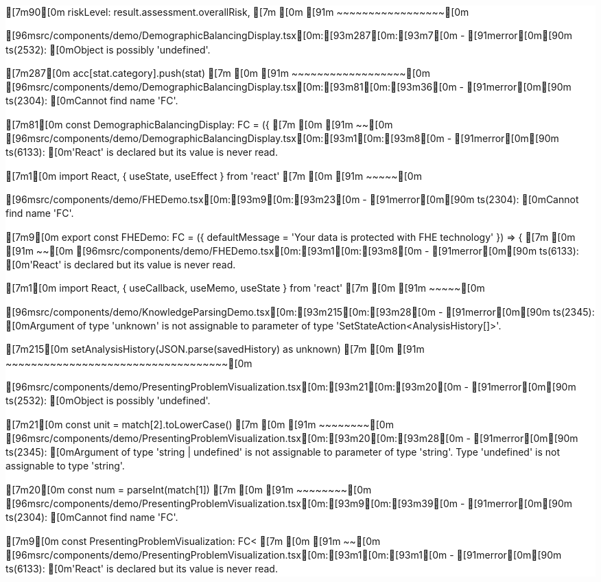 [7m90[0m         riskLevel: result.assessment.overallRisk,
[7m  [0m [91m                   ~~~~~~~~~~~~~~~~~[0m

[96msrc/components/demo/DemographicBalancingDisplay.tsx[0m:[93m287[0m:[93m7[0m - [91merror[0m[90m ts(2532): [0mObject is possibly 'undefined'.

[7m287[0m       acc[stat.category].push(stat)
[7m   [0m [91m      ~~~~~~~~~~~~~~~~~~[0m
[96msrc/components/demo/DemographicBalancingDisplay.tsx[0m:[93m81[0m:[93m36[0m - [91merror[0m[90m ts(2304): [0mCannot find name 'FC'.

[7m81[0m const DemographicBalancingDisplay: FC<DemographicBalancingDisplayProps> = ({
[7m  [0m [91m                                   ~~[0m
[96msrc/components/demo/DemographicBalancingDisplay.tsx[0m:[93m1[0m:[93m8[0m - [91merror[0m[90m ts(6133): [0m'React' is declared but its value is never read.

[7m1[0m import React, { useState, useEffect } from 'react'
[7m [0m [91m       ~~~~~[0m

[96msrc/components/demo/FHEDemo.tsx[0m:[93m9[0m:[93m23[0m - [91merror[0m[90m ts(2304): [0mCannot find name 'FC'.

[7m9[0m export const FHEDemo: FC<Props> = ({ defaultMessage = 'Your data is protected with FHE technology' }) => {
[7m [0m [91m                      ~~[0m
[96msrc/components/demo/FHEDemo.tsx[0m:[93m1[0m:[93m8[0m - [91merror[0m[90m ts(6133): [0m'React' is declared but its value is never read.

[7m1[0m import React, { useCallback, useMemo, useState } from 'react'
[7m [0m [91m       ~~~~~[0m

[96msrc/components/demo/KnowledgeParsingDemo.tsx[0m:[93m215[0m:[93m28[0m - [91merror[0m[90m ts(2345): [0mArgument of type 'unknown' is not assignable to parameter of type 'SetStateAction<AnalysisHistory[]>'.

[7m215[0m         setAnalysisHistory(JSON.parse(savedHistory) as unknown)
[7m   [0m [91m                           ~~~~~~~~~~~~~~~~~~~~~~~~~~~~~~~~~~~[0m

[96msrc/components/demo/PresentingProblemVisualization.tsx[0m:[93m21[0m:[93m20[0m - [91merror[0m[90m ts(2532): [0mObject is possibly 'undefined'.

[7m21[0m       const unit = match[2].toLowerCase()
[7m  [0m [91m                   ~~~~~~~~[0m
[96msrc/components/demo/PresentingProblemVisualization.tsx[0m:[93m20[0m:[93m28[0m - [91merror[0m[90m ts(2345): [0mArgument of type 'string | undefined' is not assignable to parameter of type 'string'.
  Type 'undefined' is not assignable to type 'string'.

[7m20[0m       const num = parseInt(match[1])
[7m  [0m [91m                           ~~~~~~~~[0m
[96msrc/components/demo/PresentingProblemVisualization.tsx[0m:[93m9[0m:[93m39[0m - [91merror[0m[90m ts(2304): [0mCannot find name 'FC'.

[7m9[0m const PresentingProblemVisualization: FC<
[7m [0m [91m                                      ~~[0m
[96msrc/components/demo/PresentingProblemVisualization.tsx[0m:[93m1[0m:[93m1[0m - [91merror[0m[90m ts(6133): [0m'React' is declared but its value is never read.
